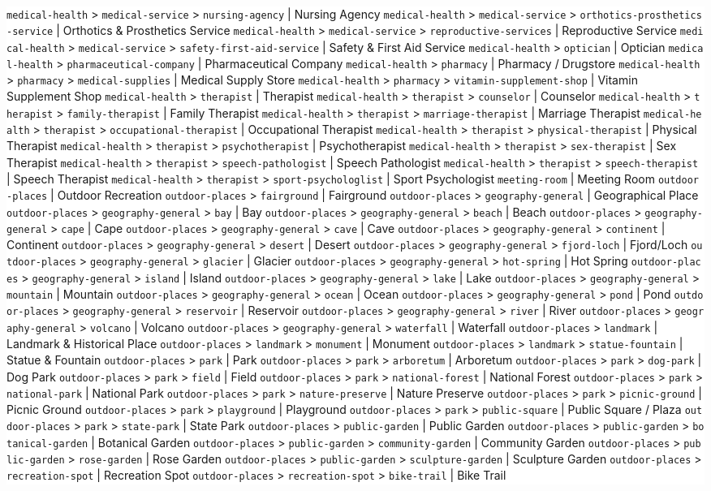 `medical-health` > `medical-service` > `nursing-agency` | Nursing Agency
`medical-health` > `medical-service` > `orthotics-prosthetics-service` | Orthotics & Prosthetics Service
`medical-health` > `medical-service` > `reproductive-services` | Reproductive Service
`medical-health` > `medical-service` > `safety-first-aid-service` | Safety & First Aid Service
`medical-health` > `optician` | Optician
`medical-health` > `pharmaceutical-company` | Pharmaceutical Company
`medical-health` > `pharmacy` | Pharmacy / Drugstore
`medical-health` > `pharmacy` > `medical-supplies` | Medical Supply Store
`medical-health` > `pharmacy` > `vitamin-supplement-shop` | Vitamin Supplement Shop
`medical-health` > `therapist` | Therapist
`medical-health` > `therapist` > `counselor` | Counselor
`medical-health` > `therapist` > `family-therapist` | Family Therapist
`medical-health` > `therapist` > `marriage-therapist` | Marriage Therapist
`medical-health` > `therapist` > `occupational-therapist` | Occupational Therapist
`medical-health` > `therapist` > `physical-therapist` | Physical Therapist
`medical-health` > `therapist` > `psychotherapist` | Psychotherapist
`medical-health` > `therapist` > `sex-therapist` | Sex Therapist
`medical-health` > `therapist` > `speech-pathologist` | Speech Pathologist
`medical-health` > `therapist` > `speech-therapist` | Speech Therapist
`medical-health` > `therapist` > `sport-psychologlist` | Sport Psychologist
`meeting-room` | Meeting Room
`outdoor-places` | Outdoor Recreation
`outdoor-places` > `fairground` | Fairground
`outdoor-places` > `geography-general` | Geographical Place
`outdoor-places` > `geography-general` > `bay` | Bay
`outdoor-places` > `geography-general` > `beach` | Beach
`outdoor-places` > `geography-general` > `cape` | Cape
`outdoor-places` > `geography-general` > `cave` | Cave
`outdoor-places` > `geography-general` > `continent` | Continent
`outdoor-places` > `geography-general` > `desert` | Desert
`outdoor-places` > `geography-general` > `fjord-loch` | Fjord/Loch
`outdoor-places` > `geography-general` > `glacier` | Glacier
`outdoor-places` > `geography-general` > `hot-spring` | Hot Spring
`outdoor-places` > `geography-general` > `island` | Island
`outdoor-places` > `geography-general` > `lake` | Lake
`outdoor-places` > `geography-general` > `mountain` | Mountain
`outdoor-places` > `geography-general` > `ocean` | Ocean
`outdoor-places` > `geography-general` > `pond` | Pond
`outdoor-places` > `geography-general` > `reservoir` | Reservoir
`outdoor-places` > `geography-general` > `river` | River
`outdoor-places` > `geography-general` > `volcano` | Volcano
`outdoor-places` > `geography-general` > `waterfall` | Waterfall
`outdoor-places` > `landmark` | Landmark & Historical Place
`outdoor-places` > `landmark` > `monument` | Monument
`outdoor-places` > `landmark` > `statue-fountain` | Statue & Fountain
`outdoor-places` > `park` | Park
`outdoor-places` > `park` > `arboretum` | Arboretum
`outdoor-places` > `park` > `dog-park` | Dog Park
`outdoor-places` > `park` > `field` | Field
`outdoor-places` > `park` > `national-forest` | National Forest
`outdoor-places` > `park` > `national-park` | National Park
`outdoor-places` > `park` > `nature-preserve` | Nature Preserve
`outdoor-places` > `park` > `picnic-ground` | Picnic Ground
`outdoor-places` > `park` > `playground` | Playground
`outdoor-places` > `park` > `public-square` | Public Square / Plaza
`outdoor-places` > `park` > `state-park` | State Park
`outdoor-places` > `public-garden` | Public Garden
`outdoor-places` > `public-garden` > `botanical-garden` | Botanical Garden
`outdoor-places` > `public-garden` > `community-garden` | Community Garden
`outdoor-places` > `public-garden` > `rose-garden` | Rose Garden
`outdoor-places` > `public-garden` > `sculpture-garden` | Sculpture Garden
`outdoor-places` > `recreation-spot` | Recreation Spot
`outdoor-places` > `recreation-spot` > `bike-trail` | Bike Trail